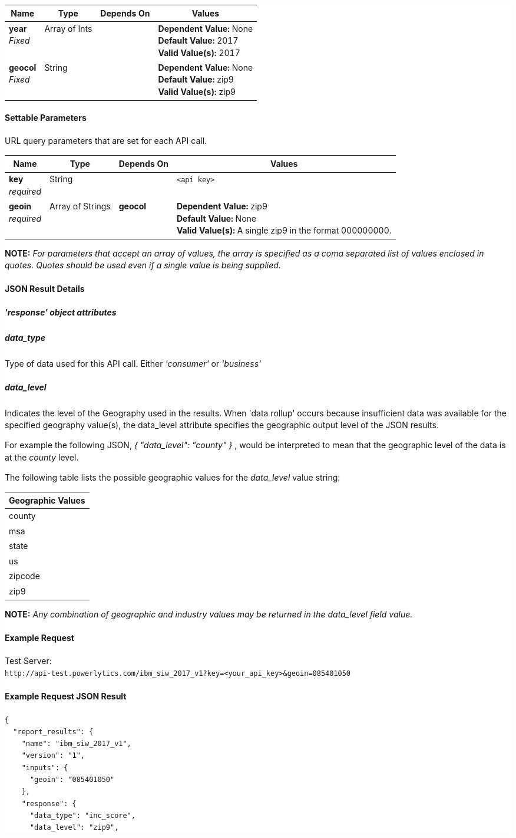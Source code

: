 |Name|Type|Depends On|Values|
|---|---|---|---|
|**year**<br>*Fixed*|Array of Ints||**Dependent Value:** None<br>**Default Value:** 2017<br>**Valid Value(s):** 2017|
|**geocol**<br>*Fixed*|String||**Dependent Value:** None<br>**Default Value:** zip9<br>**Valid Value(s):** zip9|

#### Settable Parameters
URL query parameters that are set for each API call.

|Name|Type|Depends On|Values|
|---|---|---|---|
|**key**<br>*required*|String||`<api key>`|
|**geoin**<br>*required*|Array of Strings|**geocol**|**Dependent Value:** zip9<br>**Default Value:** None<br>**Valid Value(s):** A single zip9 in the format 000000000.|

**NOTE:**
*For parameters that accept an array of values, the array is specified
as a coma separated list of values enclosed in quotes. Quotes should be
used even if a single value is being supplied.*
#### JSON Result Details
##### 'response' object attributes
##### data\_type
Type of data used for this API call. Either *'consumer'* or *'business'*
##### data\_level
Indicates the level of the Geography used in the results. When 'data rollup' occurs because insufficient data was available for the specified geography value(s), the data_level attribute specifies the geographic output level of the JSON results.

For example the following JSON, *{ "data\_level": "county" }* , would be interpreted to mean that the geographic level of the data is at the *county* level.

The following table lists the possible geographic values for the *data_level* value string:

|Geographic Values|
|---|
|county|
|msa|
|state|
|us|
|zipcode|
|zip9|

**NOTE:**
*Any combination of geographic and industry values may be returned in
the data\_level field value.*
#### Example Request
Test Server:<br>
`http://api-test.powerlytics.com/ibm_siw_2017_v1?key=<your_api_key>&geoin=085401050`
#### Example Request JSON Result
``` {.pre-scrollable}
{
  "report_results": {
    "name": "ibm_siw_2017_v1",
    "version": "1",
    "inputs": {
      "geoin": "085401050"
    },
    "response": {
      "data_type": "inc_score",
      "data_level": "zip9",
```